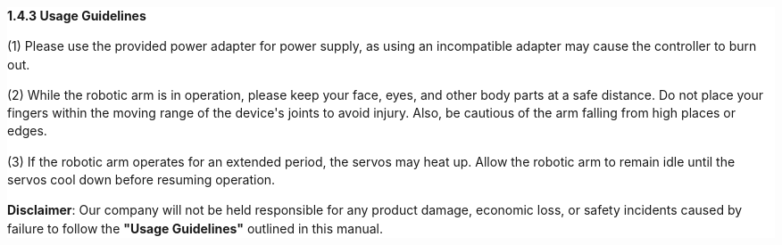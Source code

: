 **1.4.3 Usage Guidelines**

(1) Please use the provided power adapter for power supply, as using an incompatible adapter may cause the controller to burn out.

(2) While the robotic arm is in operation, please keep your face, eyes, and other body parts at a safe distance. Do not place your fingers within the moving range of the device's joints to avoid injury. Also, be cautious of the arm falling from high places or edges.

(3) If the robotic arm operates for an extended period, the servos may heat up. Allow the robotic arm to remain idle until the servos cool down before resuming operation.

**Disclaimer**: Our company will not be held responsible for any product damage, economic loss, or safety incidents caused by failure to follow the **"Usage Guidelines"** outlined in this manual.
